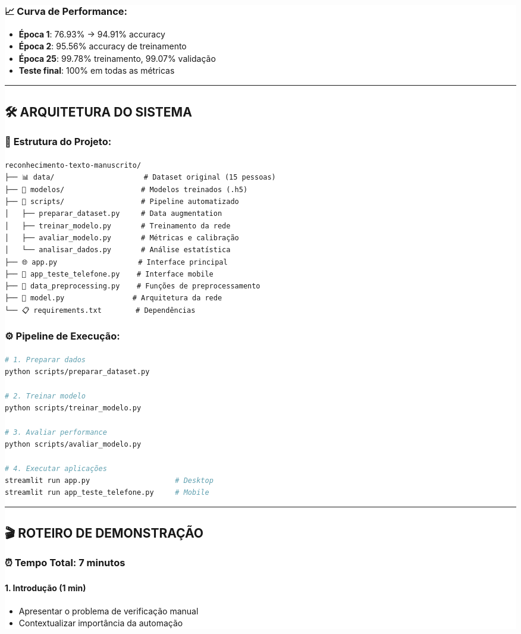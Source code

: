 ### 📈 **Curva de Performance:**
- **Época 1**: 76.93% → 94.91% accuracy
- **Época 2**: 95.56% accuracy de treinamento  
- **Época 25**: 99.78% treinamento, 99.07% validação
- **Teste final**: 100% em todas as métricas

---

## 🛠️ **ARQUITETURA DO SISTEMA**

### 📁 **Estrutura do Projeto:**
```
reconhecimento-texto-manuscrito/
├── 📊 data/                     # Dataset original (15 pessoas)
├── 🤖 modelos/                  # Modelos treinados (.h5)
├── 📝 scripts/                  # Pipeline automatizado
│   ├── preparar_dataset.py     # Data augmentation
│   ├── treinar_modelo.py       # Treinamento da rede
│   ├── avaliar_modelo.py       # Métricas e calibração
│   └── analisar_dados.py       # Análise estatística
├── 🌐 app.py                   # Interface principal
├── 📱 app_teste_telefone.py    # Interface mobile
├── 🔧 data_preprocessing.py    # Funções de preprocessamento
├── 🧠 model.py                # Arquitetura da rede
└── 📋 requirements.txt        # Dependências
```

### ⚙️ **Pipeline de Execução:**
```bash
# 1. Preparar dados
python scripts/preparar_dataset.py

# 2. Treinar modelo
python scripts/treinar_modelo.py

# 3. Avaliar performance
python scripts/avaliar_modelo.py

# 4. Executar aplicações
streamlit run app.py                    # Desktop
streamlit run app_teste_telefone.py     # Mobile
```

---

## 🎬 **ROTEIRO DE DEMONSTRAÇÃO**

### **⏰ Tempo Total: 7 minutos**

#### **1. Introdução (1 min)**
- Apresentar o problema de verificação manual
- Contextualizar importância da automação
